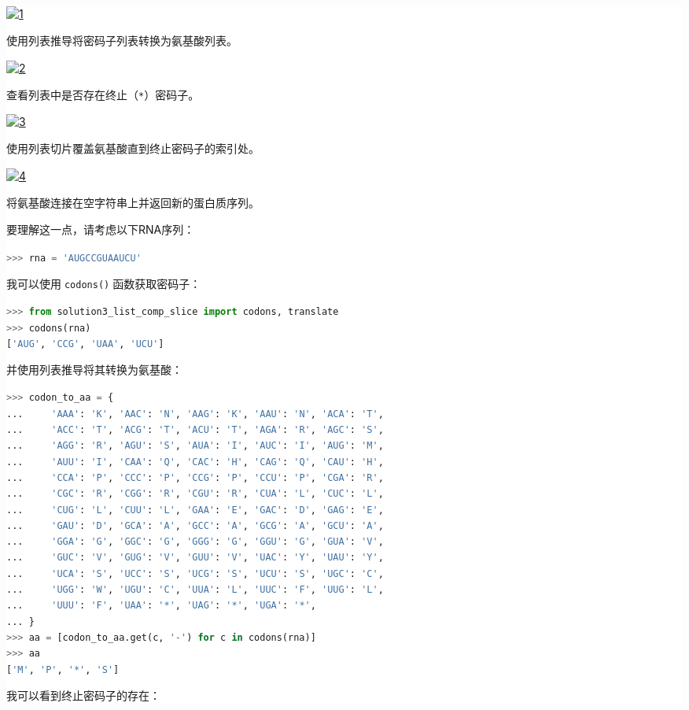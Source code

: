 [![1](assets/1.png)](#co_translating_mrna_into_protein___span_class__keep_together__more_functional_programming__span__CO7-1)

使用列表推导将密码子列表转换为氨基酸列表。

[![2](assets/2.png)](#co_translating_mrna_into_protein___span_class__keep_together__more_functional_programming__span__CO7-2)

查看列表中是否存在终止（`*`）密码子。

[![3](assets/3.png)](#co_translating_mrna_into_protein___span_class__keep_together__more_functional_programming__span__CO7-3)

使用列表切片覆盖氨基酸直到终止密码子的索引处。

[![4](assets/4.png)](#co_translating_mrna_into_protein___span_class__keep_together__more_functional_programming__span__CO7-4)

将氨基酸连接在空字符串上并返回新的蛋白质序列。

要理解这一点，请考虑以下RNA序列：

```py
>>> rna = 'AUGCCGUAAUCU'
```

我可以使用 `codons()` 函数获取密码子：

```py
>>> from solution3_list_comp_slice import codons, translate
>>> codons(rna)
['AUG', 'CCG', 'UAA', 'UCU']
```

并使用列表推导将其转换为氨基酸：

```py
>>> codon_to_aa = {
...     'AAA': 'K', 'AAC': 'N', 'AAG': 'K', 'AAU': 'N', 'ACA': 'T',
...     'ACC': 'T', 'ACG': 'T', 'ACU': 'T', 'AGA': 'R', 'AGC': 'S',
...     'AGG': 'R', 'AGU': 'S', 'AUA': 'I', 'AUC': 'I', 'AUG': 'M',
...     'AUU': 'I', 'CAA': 'Q', 'CAC': 'H', 'CAG': 'Q', 'CAU': 'H',
...     'CCA': 'P', 'CCC': 'P', 'CCG': 'P', 'CCU': 'P', 'CGA': 'R',
...     'CGC': 'R', 'CGG': 'R', 'CGU': 'R', 'CUA': 'L', 'CUC': 'L',
...     'CUG': 'L', 'CUU': 'L', 'GAA': 'E', 'GAC': 'D', 'GAG': 'E',
...     'GAU': 'D', 'GCA': 'A', 'GCC': 'A', 'GCG': 'A', 'GCU': 'A',
...     'GGA': 'G', 'GGC': 'G', 'GGG': 'G', 'GGU': 'G', 'GUA': 'V',
...     'GUC': 'V', 'GUG': 'V', 'GUU': 'V', 'UAC': 'Y', 'UAU': 'Y',
...     'UCA': 'S', 'UCC': 'S', 'UCG': 'S', 'UCU': 'S', 'UGC': 'C',
...     'UGG': 'W', 'UGU': 'C', 'UUA': 'L', 'UUC': 'F', 'UUG': 'L',
...     'UUU': 'F', 'UAA': '*', 'UAG': '*', 'UGA': '*',
... }
>>> aa = [codon_to_aa.get(c, '-') for c in codons(rna)]
>>> aa
['M', 'P', '*', 'S']
```

我可以看到终止密码子的存在：
